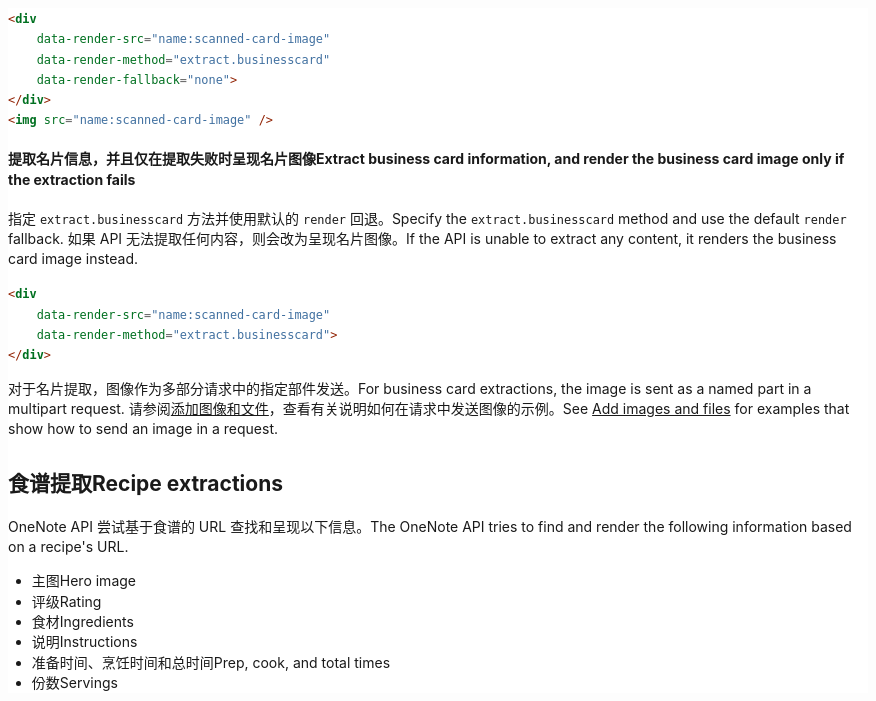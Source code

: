 ```html 
<div
    data-render-src="name:scanned-card-image"
    data-render-method="extract.businesscard"
    data-render-fallback="none">
</div>
<img src="name:scanned-card-image" />
```


#### <a name="extract-business-card-information-and-render-the-business-card-image-only-if-the-extraction-fails"></a><span data-ttu-id="2a4ae-157">提取名片信息，并且仅在提取失败时呈现名片图像</span><span class="sxs-lookup"><span data-stu-id="2a4ae-157">Extract business card information, and render the business card image only if the extraction fails</span></span>

<span data-ttu-id="2a4ae-158">指定 `extract.businesscard` 方法并使用默认的 `render` 回退。</span><span class="sxs-lookup"><span data-stu-id="2a4ae-158">Specify the `extract.businesscard` method and use the default `render` fallback.</span></span> <span data-ttu-id="2a4ae-159">如果 API 无法提取任何内容，则会改为呈现名片图像。</span><span class="sxs-lookup"><span data-stu-id="2a4ae-159">If the API is unable to extract any content, it renders the business card image instead.</span></span>

```html
<div
    data-render-src="name:scanned-card-image"
    data-render-method="extract.businesscard">
</div>
```
 
<span data-ttu-id="2a4ae-160">对于名片提取，图像作为多部分请求中的指定部件发送。</span><span class="sxs-lookup"><span data-stu-id="2a4ae-160">For business card extractions, the image is sent as a named part in a multipart request.</span></span> <span data-ttu-id="2a4ae-161">请参阅[添加图像和文件](onenote-images-files.md)，查看有关说明如何在请求中发送图像的示例。</span><span class="sxs-lookup"><span data-stu-id="2a4ae-161">See [Add images and files](onenote-images-files.md) for examples that show how to send an image in a request.</span></span>


<a name="recipe"></a>

## <a name="recipe-extractions"></a><span data-ttu-id="2a4ae-162">食谱提取</span><span class="sxs-lookup"><span data-stu-id="2a4ae-162">Recipe extractions</span></span>

<span data-ttu-id="2a4ae-163">OneNote API 尝试基于食谱的 URL 查找和呈现以下信息。</span><span class="sxs-lookup"><span data-stu-id="2a4ae-163">The OneNote API tries to find and render the following information based on a recipe's URL.</span></span>

- <span data-ttu-id="2a4ae-164">主图</span><span class="sxs-lookup"><span data-stu-id="2a4ae-164">Hero image</span></span>
- <span data-ttu-id="2a4ae-165">评级</span><span class="sxs-lookup"><span data-stu-id="2a4ae-165">Rating</span></span>
- <span data-ttu-id="2a4ae-166">食材</span><span class="sxs-lookup"><span data-stu-id="2a4ae-166">Ingredients</span></span>
- <span data-ttu-id="2a4ae-167">说明</span><span class="sxs-lookup"><span data-stu-id="2a4ae-167">Instructions</span></span>
- <span data-ttu-id="2a4ae-168">准备时间、烹饪时间和总时间</span><span class="sxs-lookup"><span data-stu-id="2a4ae-168">Prep, cook, and total times</span></span>
- <span data-ttu-id="2a4ae-169">份数</span><span class="sxs-lookup"><span data-stu-id="2a4ae-169">Servings</span></span>
